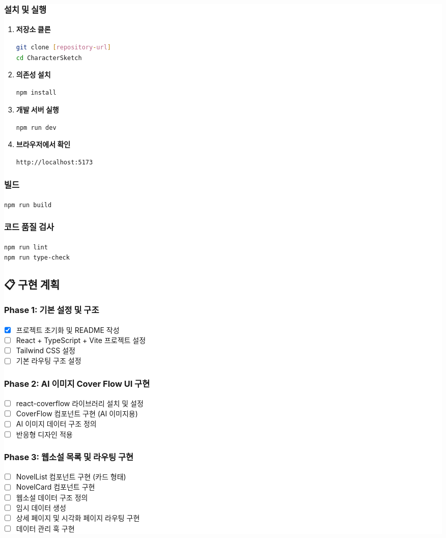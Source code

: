 ### 설치 및 실행

1. **저장소 클론**
   ```bash
   git clone [repository-url]
   cd CharacterSketch
   ```

2. **의존성 설치**
   ```bash
   npm install
   ```

3. **개발 서버 실행**
   ```bash
   npm run dev
   ```

4. **브라우저에서 확인**
   ```
   http://localhost:5173
   ```

### 빌드

```bash
npm run build
```

### 코드 품질 검사

```bash
npm run lint
npm run type-check
```

## 📋 구현 계획

### Phase 1: 기본 설정 및 구조
- [x] 프로젝트 초기화 및 README 작성
- [ ] React + TypeScript + Vite 프로젝트 설정
- [ ] Tailwind CSS 설정
- [ ] 기본 라우팅 구조 설정

### Phase 2: AI 이미지 Cover Flow UI 구현
- [ ] react-coverflow 라이브러리 설치 및 설정
- [ ] CoverFlow 컴포넌트 구현 (AI 이미지용)
- [ ] AI 이미지 데이터 구조 정의
- [ ] 반응형 디자인 적용

### Phase 3: 웹소설 목록 및 라우팅 구현
- [ ] NovelList 컴포넌트 구현 (카드 형태)
- [ ] NovelCard 컴포넌트 구현
- [ ] 웹소설 데이터 구조 정의
- [ ] 임시 데이터 생성
- [ ] 상세 페이지 및 시각화 페이지 라우팅 구현
- [ ] 데이터 관리 훅 구현

